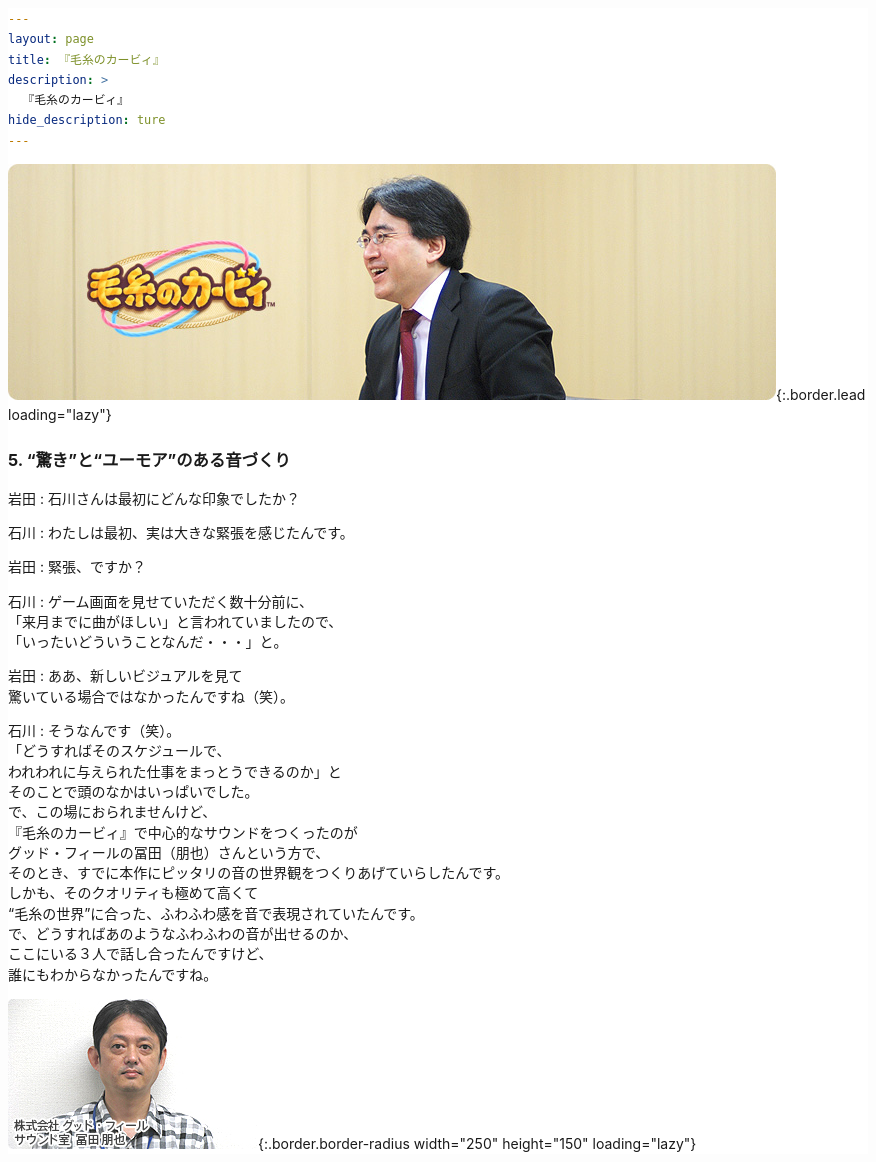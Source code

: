 ```yaml
---
layout: page
title: 『毛糸のカービィ』
description: >
  『毛糸のカービィ』
hide_description: ture
---
```


![](/others/interviews/jp/wii/rk5j/vol1/img/mainvisual5.jpg){:.border.lead loading="lazy"}

### 5. “驚き”と“ユーモア”のある音づくり

岩田
: 石川さんは最初にどんな印象でしたか？

石川
: わたしは最初、実は大きな緊張を感じたんです。

岩田
: 緊張、ですか？

石川
: ゲーム画面を見せていただく数十分前に、<br>「来月までに曲がほしい」と言われていましたので、<br>「いったいどういうことなんだ・・・」と。

岩田
: ああ、新しいビジュアルを見て<br>驚いている場合ではなかったんですね（笑）。

石川
: そうなんです（笑）。<br>「どうすればそのスケジュールで、<br>われわれに与えられた仕事をまっとうできるのか」と<br>そのことで頭のなかはいっぱいでした。<br>で、この場におられませんけど、<br>『毛糸のカービィ』で中心的なサウンドをつくったのが<br>グッド・フィールの冨田（朋也）さんという方で、<br>そのとき、すでに本作にピッタリの音の世界観をつくりあげていらしたんです。<br>しかも、そのクオリティも極めて高くて<br>“毛糸の世界”に合った、ふわふわ感を音で表現されていたんです。<br>で、どうすればあのようなふわふわの音が出せるのか、<br>ここにいる３人で話し合ったんですけど、<br>誰にもわからなかったんですね。

![](/others/interviews/jp/wii/rk5j/vol1/img/photo25.jpg){:.border.border-radius width="250" height="150" loading="lazy"}
